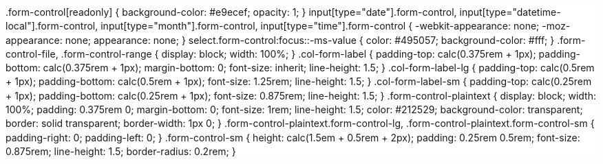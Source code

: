 .form-control[readonly] {
background-color: #e9ecef;
opacity: 1;
}
input[type="date"].form-control,
input[type="datetime-local"].form-control,
input[type="month"].form-control,
input[type="time"].form-control {
-webkit-appearance: none;
-moz-appearance: none;
appearance: none;
}
select.form-control:focus::-ms-value {
color: #495057;
background-color: #fff;
}
.form-control-file,
.form-control-range {
display: block;
width: 100%;
}
.col-form-label {
padding-top: calc(0.375rem + 1px);
padding-bottom: calc(0.375rem + 1px);
margin-bottom: 0;
font-size: inherit;
line-height: 1.5;
}
.col-form-label-lg {
padding-top: calc(0.5rem + 1px);
padding-bottom: calc(0.5rem + 1px);
font-size: 1.25rem;
line-height: 1.5;
}
.col-form-label-sm {
padding-top: calc(0.25rem + 1px);
padding-bottom: calc(0.25rem + 1px);
font-size: 0.875rem;
line-height: 1.5;
}
.form-control-plaintext {
display: block;
width: 100%;
padding: 0.375rem 0;
margin-bottom: 0;
font-size: 1rem;
line-height: 1.5;
color: #212529;
background-color: transparent;
border: solid transparent;
border-width: 1px 0;
}
.form-control-plaintext.form-control-lg,
.form-control-plaintext.form-control-sm {
padding-right: 0;
padding-left: 0;
}
.form-control-sm {
height: calc(1.5em + 0.5rem + 2px);
padding: 0.25rem 0.5rem;
font-size: 0.875rem;
line-height: 1.5;
border-radius: 0.2rem;
}